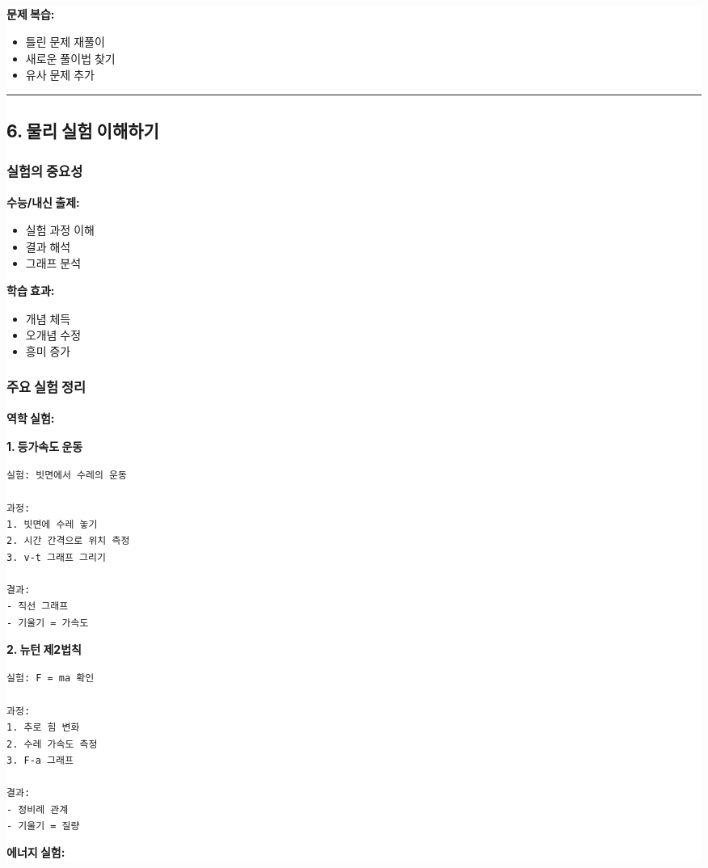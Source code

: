 **문제 복습:**
- 틀린 문제 재풀이
- 새로운 풀이법 찾기
- 유사 문제 추가

---

## 6. 물리 실험 이해하기

### 실험의 중요성

**수능/내신 출제:**
- 실험 과정 이해
- 결과 해석
- 그래프 분석

**학습 효과:**
- 개념 체득
- 오개념 수정
- 흥미 증가

### 주요 실험 정리

**역학 실험:**

**1. 등가속도 운동**
```
실험: 빗면에서 수레의 운동

과정:
1. 빗면에 수레 놓기
2. 시간 간격으로 위치 측정
3. v-t 그래프 그리기

결과:
- 직선 그래프
- 기울기 = 가속도
```

**2. 뉴턴 제2법칙**
```
실험: F = ma 확인

과정:
1. 추로 힘 변화
2. 수레 가속도 측정
3. F-a 그래프

결과:
- 정비례 관계
- 기울기 = 질량
```

**에너지 실험:**

